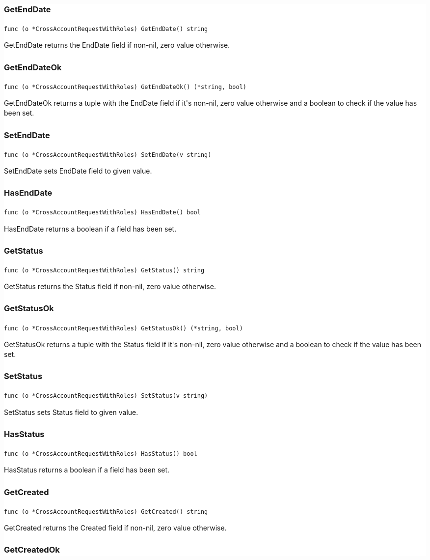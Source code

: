### GetEndDate

`func (o *CrossAccountRequestWithRoles) GetEndDate() string`

GetEndDate returns the EndDate field if non-nil, zero value otherwise.

### GetEndDateOk

`func (o *CrossAccountRequestWithRoles) GetEndDateOk() (*string, bool)`

GetEndDateOk returns a tuple with the EndDate field if it's non-nil, zero value otherwise
and a boolean to check if the value has been set.

### SetEndDate

`func (o *CrossAccountRequestWithRoles) SetEndDate(v string)`

SetEndDate sets EndDate field to given value.

### HasEndDate

`func (o *CrossAccountRequestWithRoles) HasEndDate() bool`

HasEndDate returns a boolean if a field has been set.

### GetStatus

`func (o *CrossAccountRequestWithRoles) GetStatus() string`

GetStatus returns the Status field if non-nil, zero value otherwise.

### GetStatusOk

`func (o *CrossAccountRequestWithRoles) GetStatusOk() (*string, bool)`

GetStatusOk returns a tuple with the Status field if it's non-nil, zero value otherwise
and a boolean to check if the value has been set.

### SetStatus

`func (o *CrossAccountRequestWithRoles) SetStatus(v string)`

SetStatus sets Status field to given value.

### HasStatus

`func (o *CrossAccountRequestWithRoles) HasStatus() bool`

HasStatus returns a boolean if a field has been set.

### GetCreated

`func (o *CrossAccountRequestWithRoles) GetCreated() string`

GetCreated returns the Created field if non-nil, zero value otherwise.

### GetCreatedOk
